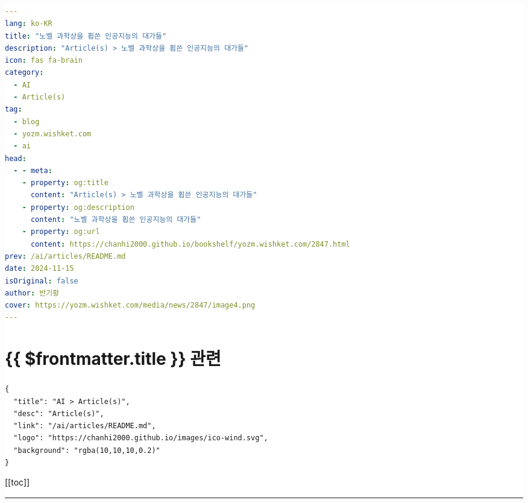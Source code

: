 ```yaml
---
lang: ko-KR
title: "노벨 과학상을 휩쓴 인공지능의 대가들"
description: "Article(s) > 노벨 과학상을 휩쓴 인공지능의 대가들"
icon: fas fa-brain
category:
  - AI
  - Article(s)
tag:
  - blog
  - yozm.wishket.com
  - ai
head:
  - - meta:
    - property: og:title
      content: "Article(s) > 노벨 과학상을 휩쓴 인공지능의 대가들"
    - property: og:description
      content: "노벨 과학상을 휩쓴 인공지능의 대가들"
    - property: og:url
      content: https://chanhi2000.github.io/bookshelf/yozm.wishket.com/2847.html
prev: /ai/articles/README.md
date: 2024-11-15
isOriginal: false
author: 반기황
cover: https://yozm.wishket.com/media/news/2847/image4.png
---
```


# {{ $frontmatter.title }} 관련

```component VPCard
{
  "title": "AI > Article(s)",
  "desc": "Article(s)",
  "link": "/ai/articles/README.md",
  "logo": "https://chanhi2000.github.io/images/ico-wind.svg",
  "background": "rgba(10,10,10,0.2)"
}
```

[[toc]]

---

<SiteInfo
  name="노벨 과학상을 휩쓴 인공지능의 대가들"
  desc="한 달 전, 한강 작가의 노벨 문학상 수상으로 세간이 떠들썩했습니다. 하지만 인공지능 업계 종사자들에게는 그보다 훨씬 더 가슴 뛰는 사건이 하나 있었습니다. 바로 노벨 과학상(물리학, 화학 부문) 수상자가 모두 인공지능 발전사의 한 획을 그은 인물들로 채워졌다는 것입니다. 2024년은 인공지능이 주도하는 과학 혁명의 원년이라고 할 수 있습니다. 딥러닝이 어떻게 기존의 과학 연구 패러다임을 혁신적으로 바꾸고 있는지, 노벨 화학상 수상의 중심에 놓인 딥마인드 알파폴드(AlphaFold)의 사례를 살펴보겠습니다. 도대체 인공지능은 어떻게 과학 연구 분야의 난제들을 해결하고 있는 것일까요?"
  url="https://yozm.wishket.com/magazine/detail/2847/"
  logo="https://yozm.wishket.com/static/renewal/img/global/gnb_yozmit.svg"
  preview="https://yozm.wishket.com/media/news/2847/image4.png"/>
